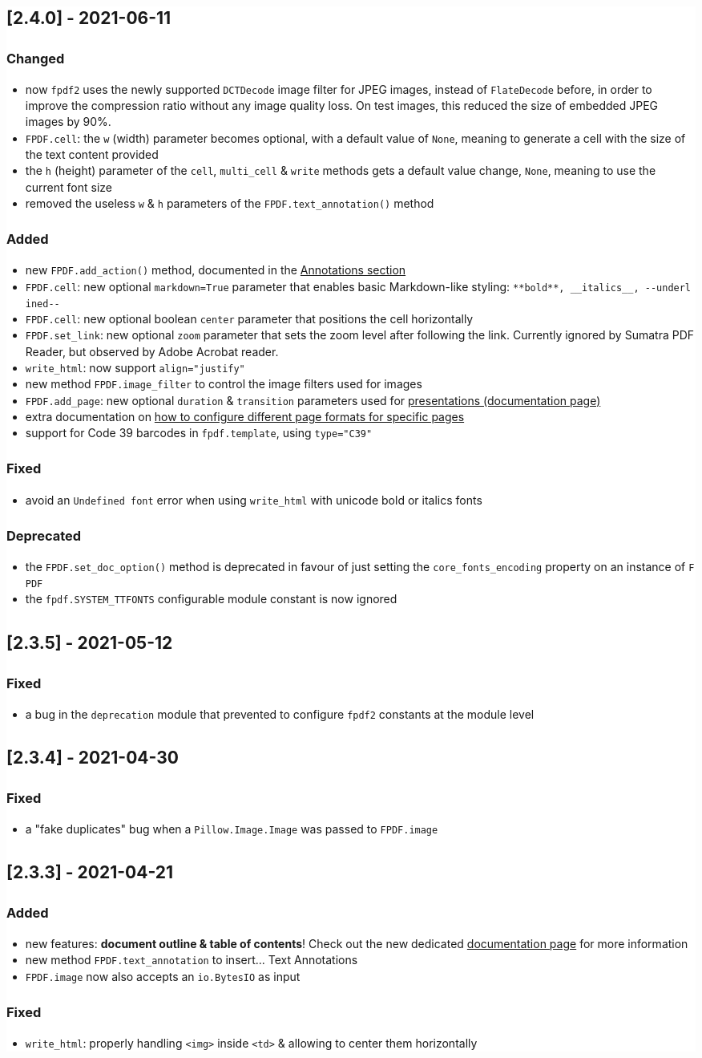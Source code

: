 ## [2.4.0] - 2021-06-11
### Changed
- now `fpdf2` uses the newly supported `DCTDecode` image filter for JPEG images,
  instead of `FlateDecode` before, in order to improve the compression ratio without any image quality loss.
  On test images, this reduced the size of embedded JPEG images by 90%.
- `FPDF.cell`: the `w` (width) parameter becomes optional, with a default value of `None`, meaning to generate a cell with the size of the text content provided
- the `h` (height) parameter of the `cell`, `multi_cell` & `write` methods gets a default value change, `None`, meaning to use the current font size
- removed the useless `w` & `h` parameters of the `FPDF.text_annotation()` method
### Added
- new `FPDF.add_action()` method, documented in the [Annotations section](https://py-pdf.github.io/fpdf2/Annotations.html)
- `FPDF.cell`: new optional `markdown=True` parameter that enables basic Markdown-like styling: `**bold**, __italics__, --underlined--`
- `FPDF.cell`: new optional boolean `center` parameter that positions the cell horizontally
- `FPDF.set_link`: new optional `zoom` parameter that sets the zoom level after following the link.
  Currently ignored by Sumatra PDF Reader, but observed by Adobe Acrobat reader.
- `write_html`: now support `align="justify"`
- new method `FPDF.image_filter` to control the image filters used for images
- `FPDF.add_page`: new optional `duration` & `transition` parameters
  used for [presentations (documentation page)](https://py-pdf.github.io/fpdf2/Presentations.html)
- extra documentation on [how to configure different page formats for specific pages](https://py-pdf.github.io/fpdf2/PageFormatAndOrientation.html)
- support for Code 39 barcodes in `fpdf.template`, using `type="C39"`
### Fixed
- avoid an `Undefined font` error when using `write_html` with unicode bold or italics fonts
### Deprecated
- the `FPDF.set_doc_option()` method is deprecated in favour of just setting the `core_fonts_encoding` property
  on an instance of `FPDF`
- the `fpdf.SYSTEM_TTFONTS` configurable module constant is now ignored

## [2.3.5] - 2021-05-12
### Fixed
- a bug in the `deprecation` module that prevented to configure `fpdf2` constants at the module level

## [2.3.4] - 2021-04-30
### Fixed
- a "fake duplicates" bug when a `Pillow.Image.Image` was passed to `FPDF.image`

## [2.3.3] - 2021-04-21
### Added
- new features: **document outline & table of contents**! Check out the new dedicated [documentation page](https://py-pdf.github.io/fpdf2/DocumentOutlineAndTableOfContents.html) for more information
- new method `FPDF.text_annotation` to insert... Text Annotations
- `FPDF.image` now also accepts an `io.BytesIO` as input
### Fixed
- `write_html`: properly handling `<img>` inside `<td>` & allowing to center them horizontally
